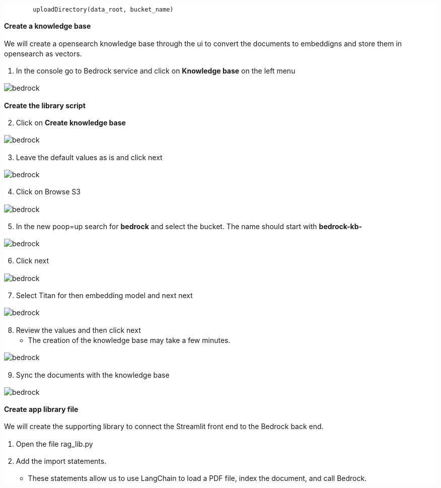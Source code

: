             uploadDirectory(data_root, bucket_name)


**Create a knowledge base**

We will create a opensearch knowledge base through the ui to convert the documents to embeddigns and store them in opensearch as vectors.

1. In the console go to Bedrock service and click on **Knowledge base** on the left menu

![bedrock]("./images/knowledgebase-1.png")

**Create the library script**

2. Click on **Create knowledge base**
 
![bedrock]("./images/knowledgebase-3.png")

3. Leave the default values as is and click next

![bedrock]("./images/knowledgebase-4.png")

4. Click on Browse S3

![bedrock]("./images/knowledgebase-5.png") 

5. In the new poop=up search for **bedrock** and select the bucket. The name should start with **bedrock-kb-**

![bedrock]("./images/knowledgebase-6.png")

6. Click next

![bedrock]("./images/knowledgebase-7.png") 

7. Select Titan for then embedding model and next next

![bedrock]("./images/knowledgebase-8.png")

8. Review the values and then click next
    * The creation of the knowledge base may take a few minutes.

![bedrock]("./images/knowledgebase-9.png") 

9. Sync the documents with the knowledge base

![bedrock]("./images/knowledgebase-2.png") 
    

**Create app library file**

We will create the supporting library to connect the Streamlit front end to the Bedrock back end.

1. Open the file rag_lib.py

2. Add the import statements.

    * These statements allow us to use LangChain to load a PDF file, index the document, and call Bedrock.
